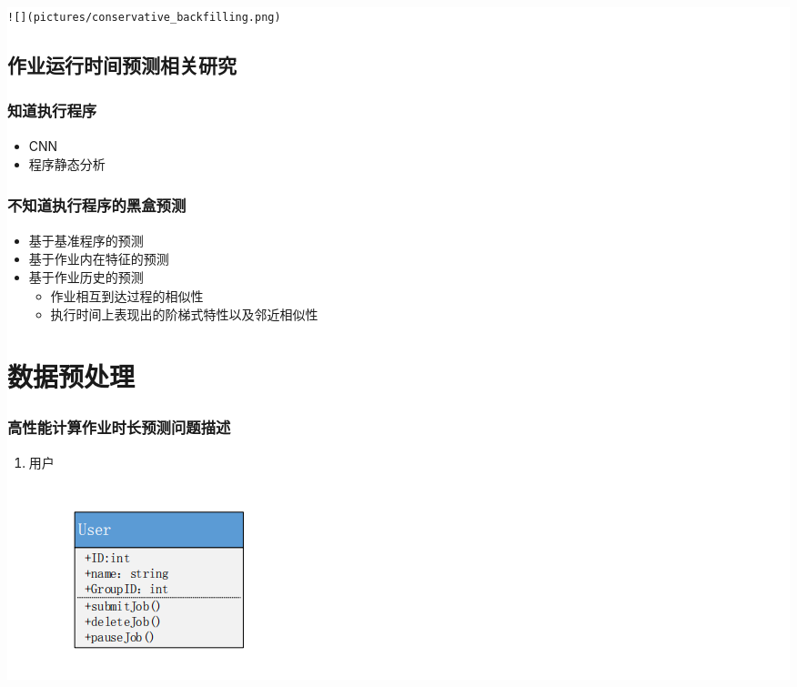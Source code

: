 	![](pictures/conservative_backfilling.png)

## 作业运行时间预测相关研究

### 知道执行程序

- CNN
- 程序静态分析

### 不知道执行程序的黑盒预测

- 基于基准程序的预测
- 基于作业内在特征的预测
- 基于作业历史的预测
	- 作业相互到达过程的相似性
	- 执行时间上表现出的阶梯式特性以及邻近相似性

# 数据预处理

### 高性能计算作业时长预测问题描述

1. 用户

	![](pictures/user_object.png)
